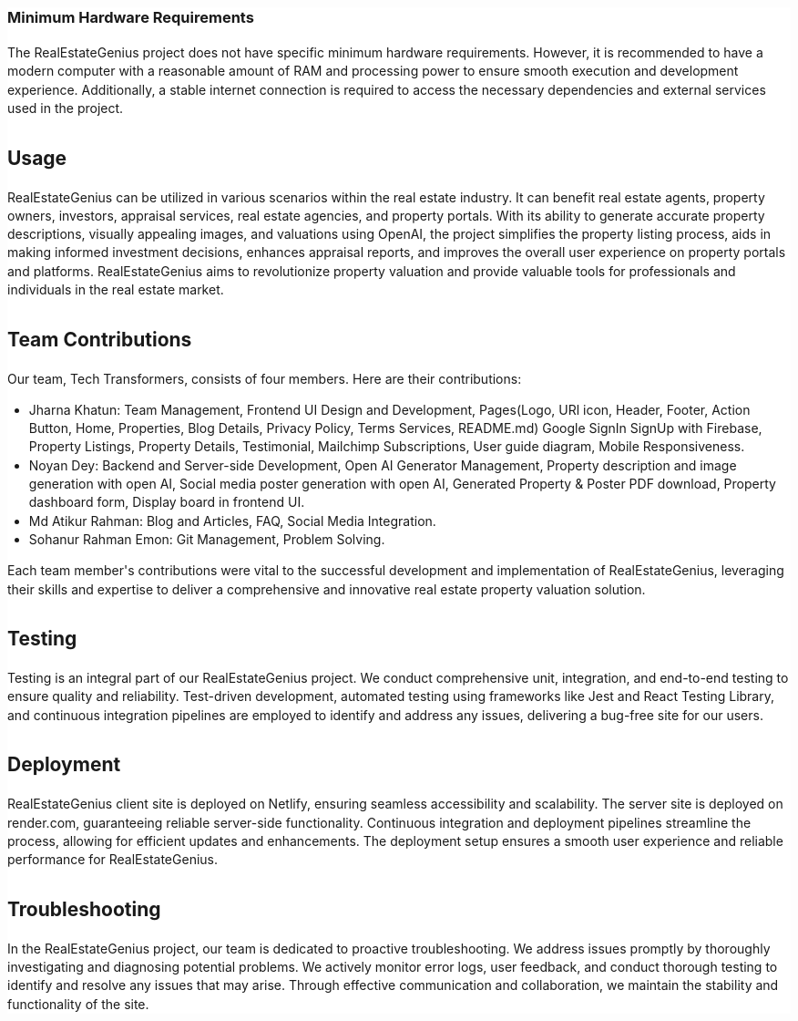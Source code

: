 ### Minimum Hardware Requirements
The RealEstateGenius project does not have specific minimum hardware requirements. However, it is recommended to have a modern computer with a reasonable amount of RAM and processing power to ensure smooth execution and development experience. Additionally, a stable internet connection is required to access the necessary dependencies and external services used in the project.

## Usage
RealEstateGenius can be utilized in various scenarios within the real estate industry. It can benefit real estate agents, property owners, investors, appraisal services, real estate agencies, and property portals. With its ability to generate accurate property descriptions, visually appealing images, and valuations using OpenAI, the project simplifies the property listing process, aids in making informed investment decisions, enhances appraisal reports, and improves the overall user experience on property portals and platforms. RealEstateGenius aims to revolutionize property valuation and provide valuable tools for professionals and individuals in the real estate market.

## Team Contributions
Our team, Tech Transformers, consists of four members. Here are their contributions:

- Jharna Khatun: Team Management, Frontend UI Design and Development, Pages(Logo, URl icon, Header, Footer, Action Button, Home, Properties, Blog Details, Privacy Policy, Terms Services, README.md) Google SignIn SignUp with Firebase, Property Listings, Property Details, Testimonial, Mailchimp Subscriptions, User guide diagram, Mobile Responsiveness.
- Noyan Dey: Backend and Server-side Development, Open AI Generator Management, Property description and image generation with open AI, Social media poster generation with open AI, Generated Property & Poster PDF download, Property dashboard form, Display board in frontend UI.
- Md Atikur Rahman: Blog and Articles, FAQ, Social Media Integration.
- Sohanur Rahman Emon: Git Management, Problem Solving.

Each team member's contributions were vital to the successful development and implementation of RealEstateGenius, leveraging their skills and expertise to deliver a comprehensive and innovative real estate property valuation solution.

## Testing
Testing is an integral part of our RealEstateGenius project. We conduct comprehensive unit, integration, and end-to-end testing to ensure quality and reliability. Test-driven development, automated testing using frameworks like Jest and React Testing Library, and continuous integration pipelines are employed to identify and address any issues, delivering a bug-free site for our users.

## Deployment
RealEstateGenius client site is deployed on Netlify, ensuring seamless accessibility and scalability. The server site is deployed on render.com, guaranteeing reliable server-side functionality. Continuous integration and deployment pipelines streamline the process, allowing for efficient updates and enhancements. The deployment setup ensures a smooth user experience and reliable performance for RealEstateGenius.

## Troubleshooting
In the RealEstateGenius project, our team is dedicated to proactive troubleshooting. We address issues promptly by thoroughly investigating and diagnosing potential problems. We actively monitor error logs, user feedback, and conduct thorough testing to identify and resolve any issues that may arise. Through effective communication and collaboration, we maintain the stability and functionality of the site.

